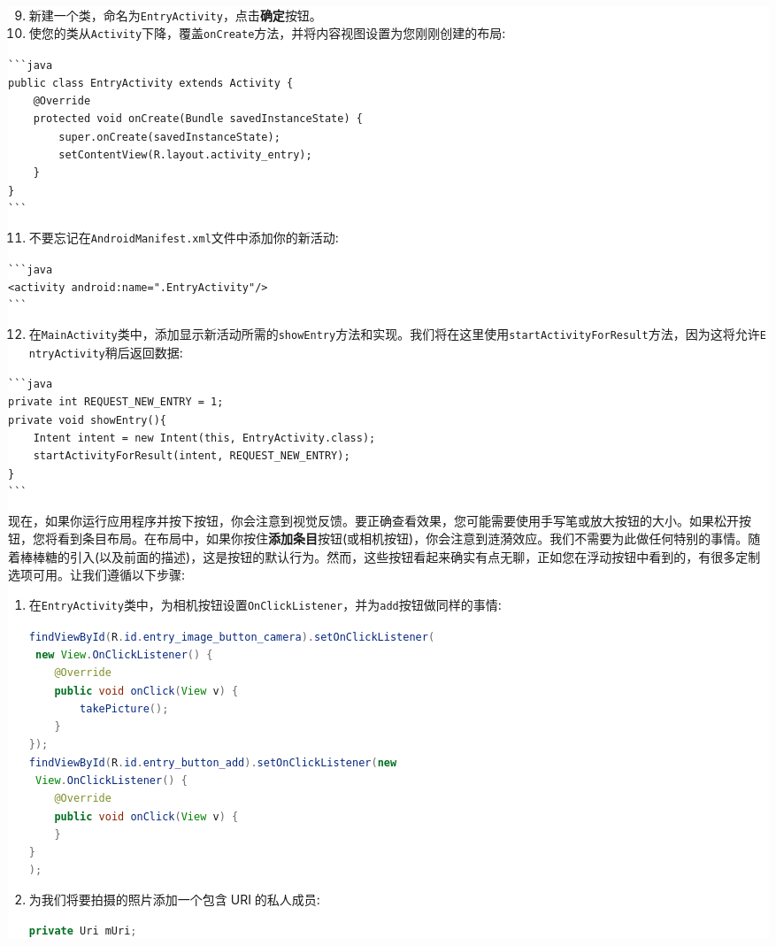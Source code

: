 9.  新建一个类，命名为`EntryActivity`，点击**确定**按钮。
10.  使您的类从`Activity`下降，覆盖`onCreate`方法，并将内容视图设置为您刚刚创建的布局:

    ```java
    public class EntryActivity extends Activity {
        @Override
    	protected void onCreate(Bundle savedInstanceState) {
            super.onCreate(savedInstanceState);
            setContentView(R.layout.activity_entry);
        }
    }
    ```

11.  不要忘记在`AndroidManifest.xml`文件中添加你的新活动:

    ```java
    <activity android:name=".EntryActivity"/>
    ```

12.  在`MainActivity`类中，添加显示新活动所需的`showEntry`方法和实现。我们将在这里使用`startActivityForResult`方法，因为这将允许`EntryActivity`稍后返回数据:

    ```java
    private int REQUEST_NEW_ENTRY = 1;
    private void showEntry(){
        Intent intent = new Intent(this, EntryActivity.class);
        startActivityForResult(intent, REQUEST_NEW_ENTRY);
    }
    ```

现在，如果你运行应用程序并按下按钮，你会注意到视觉反馈。要正确查看效果，您可能需要使用手写笔或放大按钮的大小。如果松开按钮，您将看到条目布局。在布局中，如果你按住**添加条目**按钮(或相机按钮)，你会注意到涟漪效应。我们不需要为此做任何特别的事情。随着棒棒糖的引入(以及前面的描述)，这是按钮的默认行为。然而，这些按钮看起来确实有点无聊，正如您在浮动按钮中看到的，有很多定制选项可用。让我们遵循以下步骤:

1.  在`EntryActivity`类中，为相机按钮设置`OnClickListener`，并为`add`按钮做同样的事情:

    ```java
    findViewById(R.id.entry_image_button_camera).setOnClickListener( 
     new View.OnClickListener() {
        @Override
        public void onClick(View v) {
            takePicture();
        }
    });
    findViewById(R.id.entry_button_add).setOnClickListener(new 
     View.OnClickListener() {
        @Override
        public void onClick(View v) {
        }
    }
    );
    ```

2.  为我们将要拍摄的照片添加一个包含 URI 的私人成员:

    ```java
    private Uri mUri;
    ```
